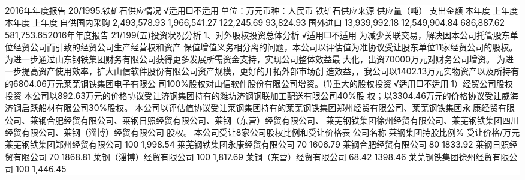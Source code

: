 2016年年度报告
20/1995.铁矿石供应情况
√适用□不适用
单位：万元币种：人民币
铁矿石供应来源
供应量（吨）
支出金额
本年度
上年度
本年度
上年度
自供国内采购
2,493,578.93
1,966,541.27
122,245.69
93,824.93
国外进口
13,939,992.18
12,549,904.84
686,887.62
581,753.652016年年度报告
21/199(五)投资状况分析
1、对外股权投资总体分析
√适用□不适用
为减少关联交易，解决因本公司托管股东单位经贸公司而引致的经贸公司生产经营权和资产
保值增值义务相分离的问题，本公司以评估值为准协议受让股东单位11家经贸公司的股权。
为进一步通过山东钢铁集团财务有限公司获得更多发展所需资金支持，实现公司整体效益最
大化，出资70000万元对财务公司增资。
为进一步提高资产使用效率，扩大山信软件股份有限公司资产规模，更好的开拓外部市场创
造效益，，我公司以1402.13万元实物资产以及所持有的6804.06万元莱芜钢铁集团电子有限公
司100%股权对山信软件股份有限公司增资。(1)重大的股权投资
√适用□不适用
1）经贸公司股权投资
本公司以892.63万元的价格协议受让济钢集团持有的潍坊济钢钢联加工配送有限公司40%股
权；以3304.46万元的价格协议受让威海济钢启跃船材有限公司30%股权。
本公司以评估值协议受让莱钢集团持有的莱芜钢铁集团郑州经贸有限公司、莱芜钢铁集团永
康经贸有限公司、莱钢合肥经贸有限公司、莱钢日照经贸有限公司、莱钢（东营）经贸有限公司、
莱芜钢铁集团徐州经贸有限公司、莱芜钢铁集团四川经贸有限公司、莱钢（淄博）经贸有限公司
股权。
本公司受让8家公司股权比例和受让价格表
公司名称
莱钢集团持股比例%
受让价格/万元
莱芜钢铁集团郑州经贸有限公司
100
1,998.54
莱芜钢铁集团永康经贸有限公司
70
1606.79
莱钢合肥经贸有限公司
80
1833.92
莱钢日照经贸有限公司
70
1868.81
莱钢（淄博）经贸有限公司
100
1,817.69
莱钢（东营）经贸有限公司
68.42
1398.46
莱芜钢铁集团徐州经贸有限公司
100
1,446.45